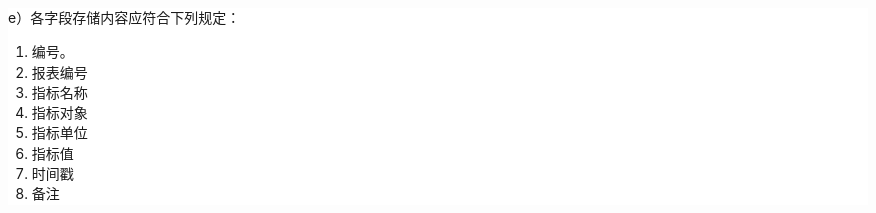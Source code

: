 e）各字段存储内容应符合下列规定：<br>
1) 编号。<br>
2) 报表编号<br>
3) 指标名称<br>
4) 指标对象<br>
5) 指标单位<br>
6) 指标值<br>
7) 时间戳<br>
8) 备注<br>


